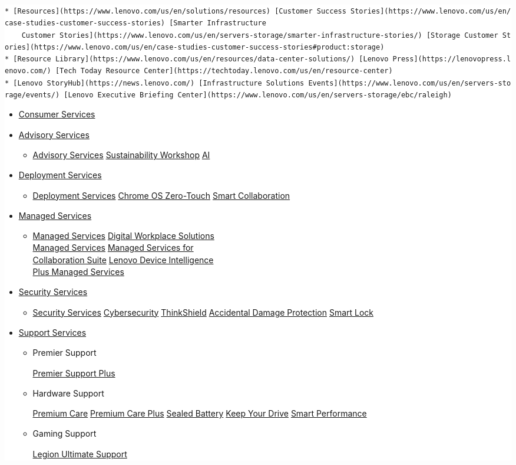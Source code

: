     * [Resources](https://www.lenovo.com/us/en/solutions/resources) [Customer Success Stories](https://www.lenovo.com/us/en/case-studies-customer-success-stories) [Smarter Infrastructure  
        Customer Stories](https://www.lenovo.com/us/en/servers-storage/smarter-infrastructure-stories/) [Storage Customer Stories](https://www.lenovo.com/us/en/case-studies-customer-success-stories#product:storage)
    * [Resource Library](https://www.lenovo.com/us/en/resources/data-center-solutions/) [Lenovo Press](https://lenovopress.lenovo.com/) [Tech Today Resource Center](https://techtoday.lenovo.com/us/en/resource-center)
    * [Lenovo StoryHub](https://news.lenovo.com/) [Infrastructure Solutions Events](https://www.lenovo.com/us/en/servers-storage/events/) [Lenovo Executive Briefing Center](https://www.lenovo.com/us/en/servers-storage/ebc/raleigh)
    

* [Consumer Services](https://www.lenovo.com/us/en/services/consumer-services/)
* [Advisory Services](https://www.lenovo.com/us/en/services/advisory-services/)
    
    * [Advisory Services](https://www.lenovo.com/us/en/services/advisory-services/) [Sustainability Workshop](https://techtoday.lenovo.com/us/en/sustainability-solutions) [AI](https://www.lenovo.com/us/en/services/ai-services/)
    
* [Deployment Services](https://www.lenovo.com/us/en/services/deployment-services/)
    
    * [Deployment Services](https://www.lenovo.com/us/en/services/deployment-services/) [Chrome OS Zero-Touch](https://techtoday.lenovo.com/us/en/chrome-zero-touch) [Smart Collaboration](https://techtoday.lenovo.com/us/en/smart-collaboration-professional-services)
    
* [Managed Services](https://www.lenovo.com/us/en/services/managed-services/)
    
    * [Managed Services](https://www.lenovo.com/us/en/services/managed-services/) [Digital Workplace Solutions  
        Managed Services](https://www.lenovo.com/us/en/solutions/digital-workplace/) [Managed Services for  
        Collaboration Suite](https://techtoday.lenovo.com/us/en/ldi-plus-managed-services) [Lenovo Device Intelligence  
        Plus Managed Services](https://techtoday.lenovo.com/us/en/cloud-solutions)
    
* [Security Services](https://www.lenovo.com/us/en/services/security-services/)
    
    * [Security Services](https://www.lenovo.com/us/en/services/security-services/) [Cybersecurity](https://www.lenovo.com/us/en/services/cybersecurity/) [ThinkShield](https://techtoday.lenovo.com/us/en/solutions/thinkshield) [Accidental Damage Protection](https://www.lenovo.com/us/en/services/pc-services/lifecycle-support/warranty-protection/) [Smart Lock](https://www.lenovo.com/us/en/smart-lock/)
    
* [Support Services](https://www.lenovo.com/us/en/services/support-services/)
    
    * Premier Support
        
        [Premier Support Plus](https://www.lenovo.com/us/en/premier-support-plus/)
    * Hardware Support
        
        [Premium Care](https://www.lenovo.com/us/en/premiumcare/) [Premium Care Plus](https://www.lenovo.com/us/en/premium-care-plus/) [Sealed Battery](https://www.lenovo.com/us/en/services/pc-services/lifecycle-support/warranty-protection/) [Keep Your Drive](https://www.lenovo.com/us/en/services/pc-services/lifecycle-support/warranty-protection/) [Smart Performance](https://www.lenovo.com/us/en/software/lenovo-smart-performance-services)
    * Gaming Support
        
        [Legion Ultimate Support](https://www.lenovo.com/us/en/legion-support/)
    